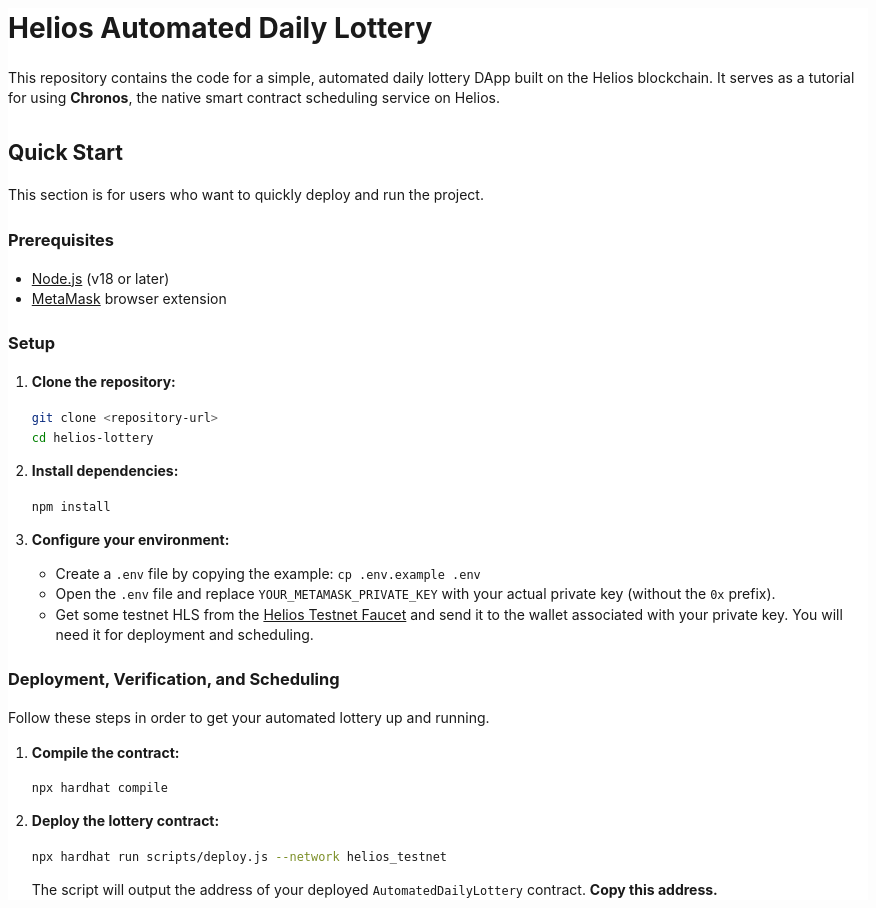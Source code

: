 # Helios Automated Daily Lottery

This repository contains the code for a simple, automated daily lottery DApp built on the Helios blockchain. It serves as a tutorial for using **Chronos**, the native smart contract scheduling service on Helios.

## Quick Start

This section is for users who want to quickly deploy and run the project.

### Prerequisites

* [Node.js](https://nodejs.org/) (v18 or later)
* [MetaMask](https://metamask.io/) browser extension

### Setup

1. **Clone the repository:**

   ```bash
   git clone <repository-url>
   cd helios-lottery
   ```

2. **Install dependencies:**

   ```bash
   npm install
   ```

3. **Configure your environment:**
   * Create a `.env` file by copying the example: `cp .env.example .env`
   * Open the `.env` file and replace `YOUR_METAMASK_PRIVATE_KEY` with your actual private key (without the `0x` prefix).
   * Get some testnet HLS from the [Helios Testnet Faucet](https://testnet.helioschain.network) and send it to the wallet associated with your private key. You will need it for deployment and scheduling.

### Deployment, Verification, and Scheduling

Follow these steps in order to get your automated lottery up and running.

1. **Compile the contract:**

   ```bash
   npx hardhat compile
   ```

2. **Deploy the lottery contract:**

   ```bash
   npx hardhat run scripts/deploy.js --network helios_testnet
   ```

   The script will output the address of your deployed `AutomatedDailyLottery` contract. **Copy this address.**
